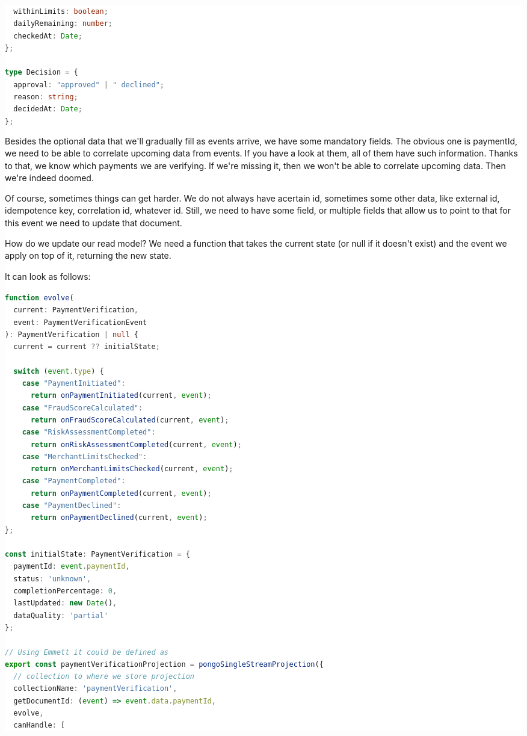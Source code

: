 ```typescript
  withinLimits: boolean;
  dailyRemaining: number;
  checkedAt: Date;
};

type Decision = {
  approval: "approved" | " declined";
  reason: string;
  decidedAt: Date;
};
```

Besides the optional data that we'll gradually fill as events arrive, we have some mandatory fields. The obvious one is paymentId, we need to be able to correlate upcoming data from events. If you have a look at them, all of them have such information. Thanks to that, we know which payments we are verifying. If we're missing it, then we won't be able to correlate upcoming data. Then we're indeed doomed.

Of course, sometimes things can get harder. We do not always have acertain id, sometimes some other data, like external id, idempotence key, correlation id, whatever id. Still, we need to have some field, or multiple fields that allow us to point to that for this event we need to update that document.

How do we update our read model? We need a function that takes the current state (or null if it doesn't exist) and the event we apply on top of it, returning the new state.

It can look as follows:

```typescript
function evolve(
  current: PaymentVerification,
  event: PaymentVerificationEvent
): PaymentVerification | null {
  current = current ?? initialState;

  switch (event.type) {
    case "PaymentInitiated": 
      return onPaymentInitiated(current, event);
    case "FraudScoreCalculated": 
      return onFraudScoreCalculated(current, event);
    case "RiskAssessmentCompleted": 
      return onRiskAssessmentCompleted(current, event);
    case "MerchantLimitsChecked": 
      return onMerchantLimitsChecked(current, event);
    case "PaymentCompleted": 
      return onPaymentCompleted(current, event);
    case "PaymentDeclined": 
      return onPaymentDeclined(current, event);
};

const initialState: PaymentVerification = { 
  paymentId: event.paymentId, 
  status: 'unknown', 
  completionPercentage: 0, 
  lastUpdated: new Date(), 
  dataQuality: 'partial' 
};

// Using Emmett it could be defined as
export const paymentVerificationProjection = pongoSingleStreamProjection({
  // collection to where we store projection
  collectionName: 'paymentVerification',
  getDocumentId: (event) => event.data.paymentId,
  evolve,
  canHandle: [
```